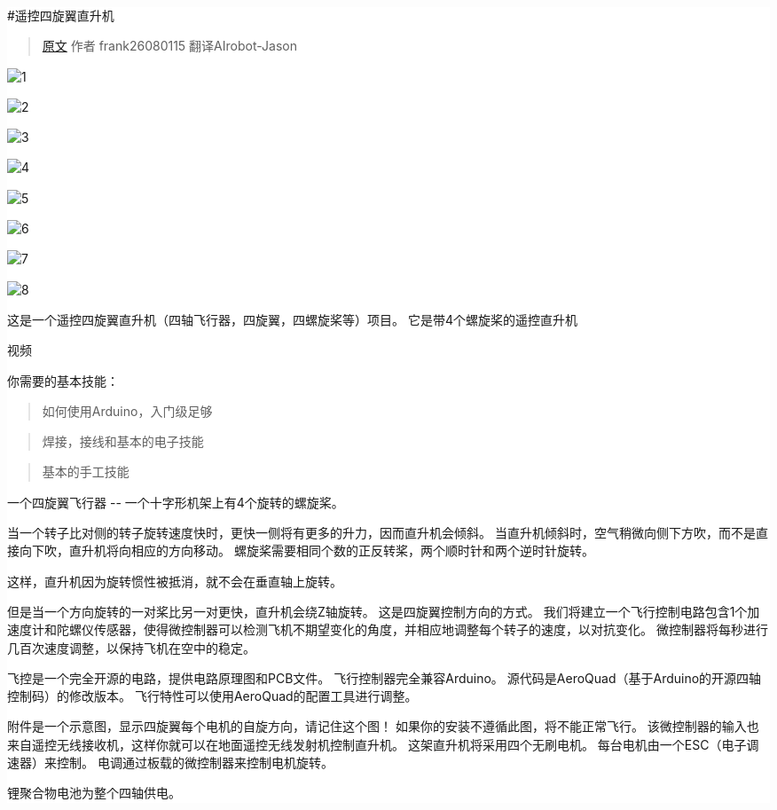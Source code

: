 #遥控四旋翼直升机
>[原文](http://www.instructables.com/id/RC-Quadrotor-Helicopter/?ALLSTEPS) 作者 frank26080115 翻译AIrobot-Jason

![1](http://doask.qiniudn.com/openbook7-helicopter1.jpg)

![2](http://doask.qiniudn.com/openbook7-helicopter2.jpg)

![3](http://doask.qiniudn.com/openbook7-helicopter3.jpg)

![4](http://doask.qiniudn.com/openbook7-helicopter4.jpg)

![5](http://doask.qiniudn.com/openbook7-helicopter5.jpg)

![6](http://doask.qiniudn.com/openbook7-helicopter6.jpg)

![7](http://doask.qiniudn.com/openbook7-helicopter7.jpg)

![8](http://doask.qiniudn.com/openbook7-helicopter8.jpg)



这是一个遥控四旋翼直升机（四轴飞行器，四旋翼，四螺旋桨等）项目。 它是带4个螺旋桨的遥控直升机


<iframe height=498 width=510 src="http://player.youku.com/embed/XNzM3MDk5NTQw" frameborder=0 allowfullscreen></iframe>

视频

你需要的基本技能：

>如何使用Arduino，入门级足够

>焊接，接线和基本的电子技能

>基本的手工技能

一个四旋翼飞行器 -- 一个十字形机架上有4个旋转的螺旋桨。

当一个转子比对侧的转子旋转速度快时，更快一侧将有更多的升力，因而直升机会倾斜。 当直升机倾斜时，空气稍微向侧下方吹，而不是直接向下吹，直升机将向相应的方向移动。
螺旋桨需要相同个数的正反转桨，两个顺时针和两个逆时针旋转。

这样，直升机因为旋转惯性被抵消，就不会在垂直轴上旋转。

但是当一个方向旋转的一对桨比另一对更快，直升机会绕Z轴旋转。 这是四旋翼控制方向的方式。
我们将建立一个飞行控制电路包含1个加速度计和陀螺仪传感器，使得微控制器可以检测飞机不期望变化的角度，并相应地调整每个转子的速度，以对抗变化。 微控制器将每秒进行几百次速度调整，以保持飞机在空中的稳定。

飞控是一个完全开源的电路，提供电路原理图和PCB文件。 飞行控制器完全兼容Arduino。 源代码是AeroQuad（基于Arduino的开源四轴控制码）的修改版本。 飞行特性可以使用AeroQuad的配置工具进行调整。

附件是一个示意图，显示四旋翼每个电机的自旋方向，请记住这个图！ 如果你的安装不遵循此图，将不能正常飞行。
该微控制器的输入也来自遥控无线接收机，这样你就可以在地面遥控无线发射机控制直升机。
这架直升机将采用四个无刷电机。 每台电机由一个ESC（电子调速器）来控制。 电调通过板载的微控制器来控制电机旋转。

锂聚合物电池为整个四轴供电。
